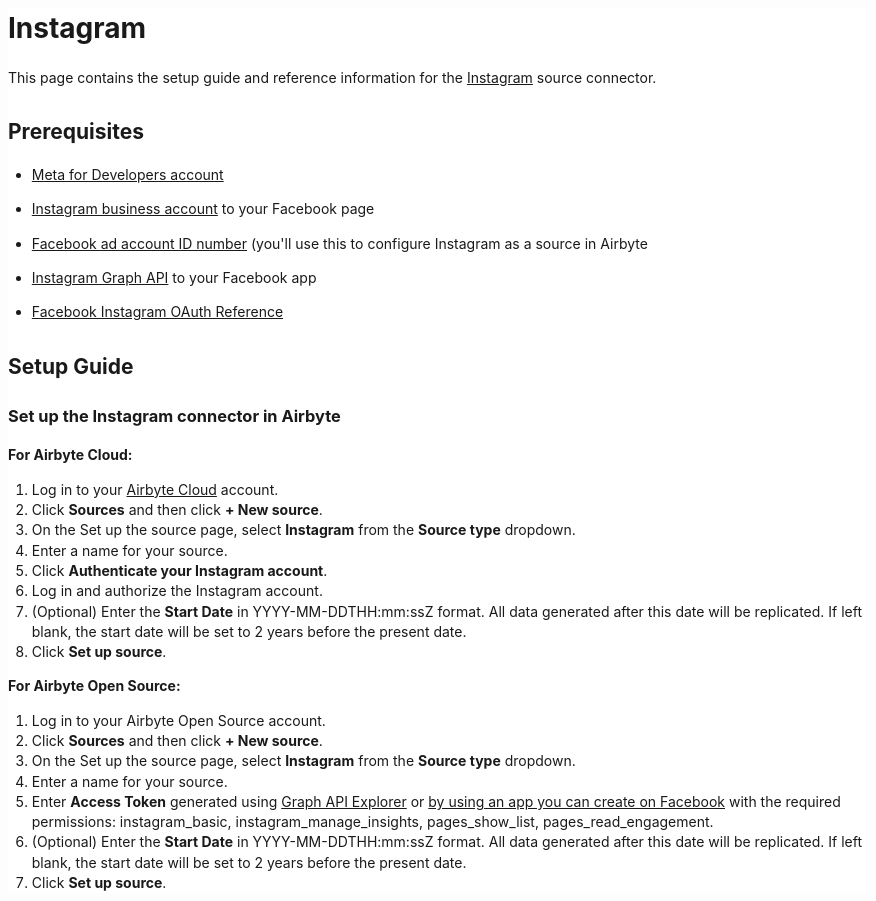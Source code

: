 # Instagram

<HideInUI>

This page contains the setup guide and reference information for the [Instagram](https://www.instagram.com/) source connector.

</HideInUI>

## Prerequisites

- [Meta for Developers account](https://developers.facebook.com)
- [Instagram business account](https://www.facebook.com/business/help/898752960195806) to your Facebook page
- [Facebook ad account ID number](https://www.facebook.com/business/help/1492627900875762) (you'll use this to configure Instagram as a source in Airbyte

- [Instagram Graph API](https://developers.facebook.com/docs/instagram-api/) to your Facebook app
- [Facebook Instagram OAuth Reference](https://developers.facebook.com/docs/instagram-basic-display-api/reference)


## Setup Guide

### Set up the Instagram connector in Airbyte



**For Airbyte Cloud:**

1. Log in to your [Airbyte Cloud](https://cloud.airbyte.com/workspaces) account.
2. Click **Sources** and then click **+ New source**.
3. On the Set up the source page, select **Instagram** from the **Source type** dropdown.
4. Enter a name for your source.
5. Click **Authenticate your Instagram account**.
6. Log in and authorize the Instagram account.
7. (Optional) Enter the **Start Date** in YYYY-MM-DDTHH:mm:ssZ format. All data generated after this date will be replicated. If left blank, the start date will be set to 2 years before the present date.
8. Click **Set up source**.




**For Airbyte Open Source:**

1. Log in to your Airbyte Open Source account.
2. Click **Sources** and then click **+ New source**.
3. On the Set up the source page, select **Instagram** from the **Source type** dropdown.
4. Enter a name for your source.
5. Enter **Access Token** generated using [Graph API Explorer](https://developers.facebook.com/tools/explorer/) or [by using an app you can create on Facebook](https://developers.facebook.com/docs/instagram-api/getting-started) with the required permissions: instagram_basic, instagram_manage_insights, pages_show_list, pages_read_engagement.
6. (Optional) Enter the **Start Date** in YYYY-MM-DDTHH:mm:ssZ format. All data generated after this date will be replicated. If left blank, the start date will be set to 2 years before the present date.
7. Click **Set up source**.
